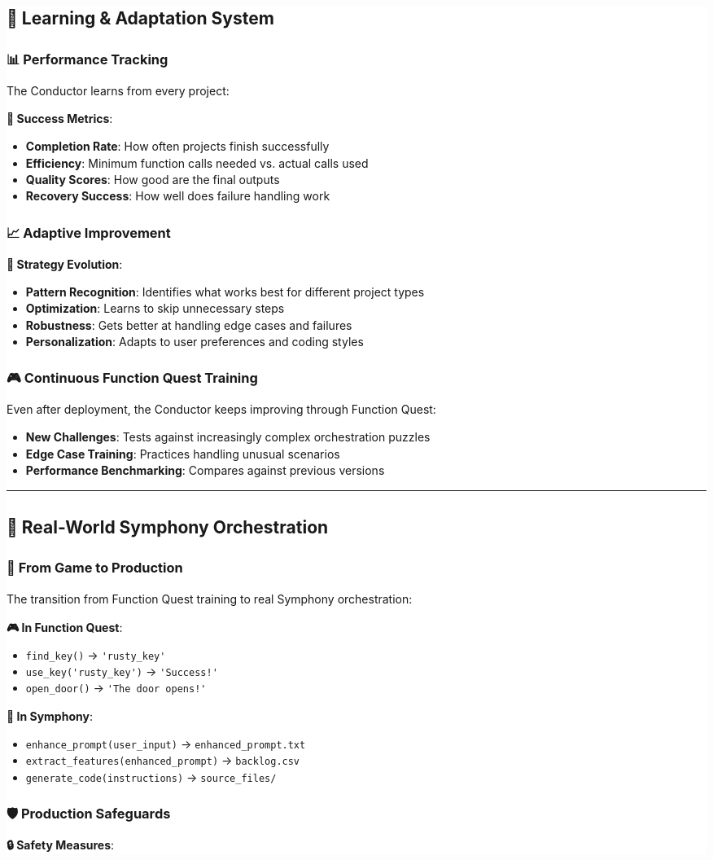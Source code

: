 
## 🧠 Learning & Adaptation System

### 📊 **Performance Tracking**

The Conductor learns from every project:

**🎯 Success Metrics**:

- **Completion Rate**: How often projects finish successfully
- **Efficiency**: Minimum function calls needed vs. actual calls used
- **Quality Scores**: How good are the final outputs
- **Recovery Success**: How well does failure handling work

### 📈 **Adaptive Improvement**

**🔄 Strategy Evolution**:

- **Pattern Recognition**: Identifies what works best for different project types
- **Optimization**: Learns to skip unnecessary steps
- **Robustness**: Gets better at handling edge cases and failures
- **Personalization**: Adapts to user preferences and coding styles

### 🎮 **Continuous Function Quest Training**

Even after deployment, the Conductor keeps improving through Function Quest:

- **New Challenges**: Tests against increasingly complex orchestration puzzles
- **Edge Case Training**: Practices handling unusual scenarios
- **Performance Benchmarking**: Compares against previous versions

---

## 🎵 Real-World Symphony Orchestration

### 🚀 **From Game to Production**

The transition from Function Quest training to real Symphony orchestration:

**🎮 In Function Quest**:

- `find_key()` → `'rusty_key'`
- `use_key('rusty_key')` → `'Success!'`
- `open_door()` → `'The door opens!'`

**🎼 In Symphony**:

- `enhance_prompt(user_input)` → `enhanced_prompt.txt`
- `extract_features(enhanced_prompt)` → `backlog.csv`
- `generate_code(instructions)` → `source_files/`

### 🛡️ **Production Safeguards**

**🔒 Safety Measures**:
